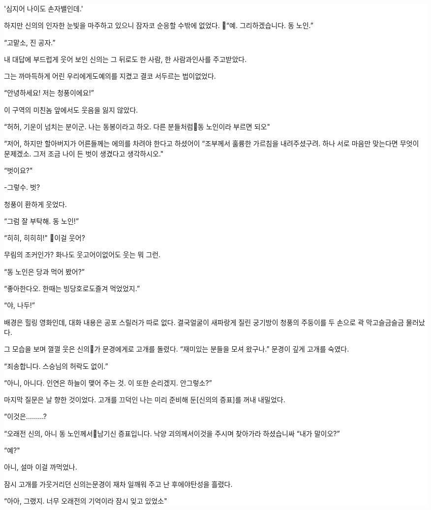 '심지어 나이도 손자밸인데.'

하지만 신의의 인자한 눈빛을 마주하고 있으니 잠자코 순응할 수밖에 없었다.
“예. 그리하겠습니다. 동 노인.”

“고맡소, 진 공자.”

내 대답에 부드럽게 웃어 보인 신의는 그 뒤로도 한 사람, 한 사람과인사를 주고받았다.

그는 까마득하게 어린 우리에게도예의를 지켰고 결코 서두르는 법이없었다.

“안녕하세요! 저는 청풍이에요!”

이 구역의 미친놈 앞에서도 웃음을 잃지 않았다.

“허허, 기운이 넘치는 분이군. 나는 동봉이라고 하오. 다른 분들처럼동 노인이라 부르면 되오"

“저어, 하지만 할아버지가 어른들께는 에의를 차려야 한다고 하셨어이
“조부께서 훌륭한 가르침을 내려주셨구려. 하나 서로 마음만 맞는다면 무엇이 문제겠소. 그저 조금 나이 든 벗이 생겼다고 생각하시오."

“벗이요?"

-그렇수. 벗?

청풍이 환하게 웃었다.

“그럼 잘 부탁해. 동 노인!”

“히히, 히히히!"
이걸 웃어?

무림의 조커인가? 화나도 웃고어이없어도 웃는 뭐 그런.

“동 노인은 당과 먹어 봤어?”

“좋아한다오. 한때는 빙당호로도즐겨 먹었었지.”

“야, 나두!”

배경은 힐링 영화인데, 대화 내용은 공포 스릴러가 따로 없다. 결국얼굴이 새파랑게 질린 궁기방이 청풍의 주둥이를 두 손으로 곽 막고슬금슬금 물러났다.

그 모습을 보며 껄껄 웃은 신의가 문경에게로 고개를 돌렸다.
“재미있는 분들을 모셔 왔구나.”
문경이 깊게 고개를 숙였다.

“죄송합니다. 스승님의 허락도 없이.”

“아니, 아니다. 인연은 하늘이 맺어 주는 것. 이 또한 순리겠지. 안그렇소?”

마지막 질문은 날 향한 것이었다.
고개를 끄덕인 나는 미리 준비해 둔[신의의 증표]를 꺼내 내밀었다.

“이것은………?

“오래전 신의, 아니 동 노인께서남기신 증표입니다. 낙양 괴의께서이것을 주시며 찾아가라 하셨습니싸
“내가 말이오?”

“예?"

아니, 설마 이걸 까먹었나.

잠시 고개를 가웃거리던 신의는문경이 재차 일깨워 주고 난 후에야탄성을 흘렸다.

“아아, 그랬지. 너무 오래전의 기억이라 잠시 잊고 있었소"
